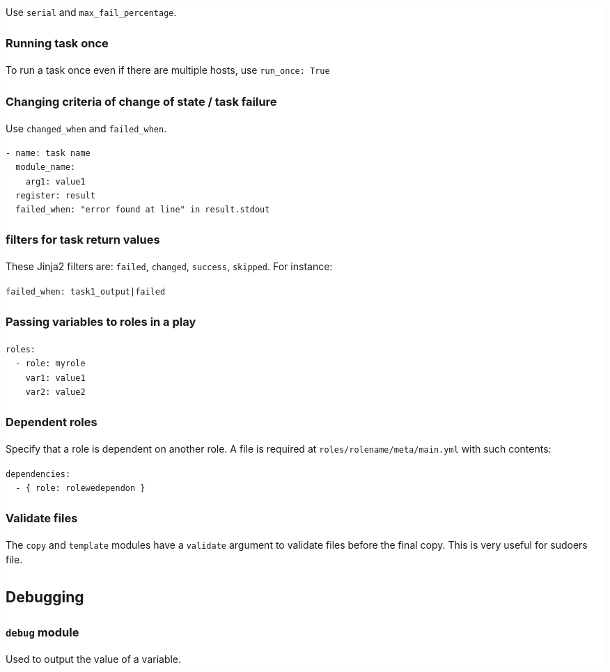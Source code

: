 Use `serial` and `max_fail_percentage`.

### Running task once

To run a task once even if there are multiple hosts, use `run_once: True`

### Changing criteria of change of state / task failure

Use `changed_when` and `failed_when`.
```
- name: task name
  module_name:
    arg1: value1
  register: result
  failed_when: "error found at line" in result.stdout
```

### filters for task return values

These Jinja2 filters are: `failed`, `changed`, `success`, `skipped`. For instance:
```
failed_when: task1_output|failed
```

### Passing variables to roles in a play

```
roles:
  - role: myrole
    var1: value1
    var2: value2
```

### Dependent roles

Specify that a role is dependent on another role. A file is required at `roles/rolename/meta/main.yml` with such contents:
```
dependencies:
  - { role: rolewedependon }
```

### Validate files

The `copy` and `template` modules have a `validate` argument to validate files before the final copy. This is very useful for sudoers file.


## Debugging

### `debug` module

Used to output the value of a variable.
